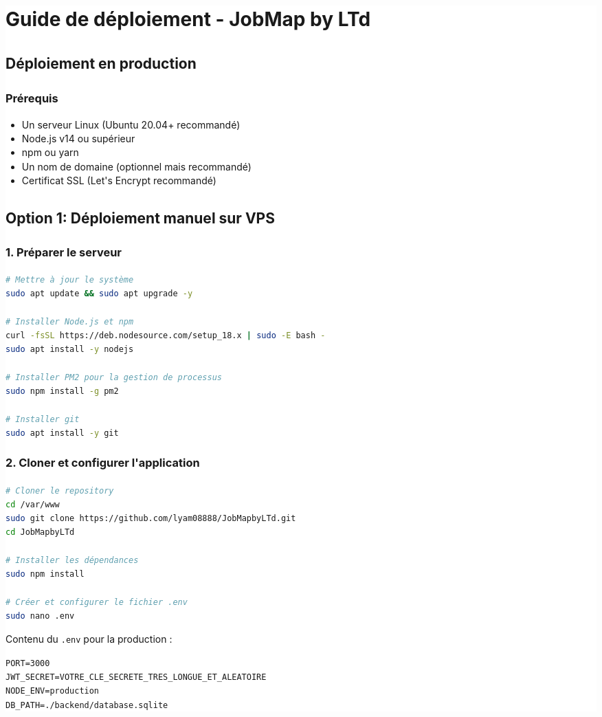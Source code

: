 # Guide de déploiement - JobMap by LTd

## Déploiement en production

### Prérequis
- Un serveur Linux (Ubuntu 20.04+ recommandé)
- Node.js v14 ou supérieur
- npm ou yarn
- Un nom de domaine (optionnel mais recommandé)
- Certificat SSL (Let's Encrypt recommandé)

## Option 1: Déploiement manuel sur VPS

### 1. Préparer le serveur

```bash
# Mettre à jour le système
sudo apt update && sudo apt upgrade -y

# Installer Node.js et npm
curl -fsSL https://deb.nodesource.com/setup_18.x | sudo -E bash -
sudo apt install -y nodejs

# Installer PM2 pour la gestion de processus
sudo npm install -g pm2

# Installer git
sudo apt install -y git
```

### 2. Cloner et configurer l'application

```bash
# Cloner le repository
cd /var/www
sudo git clone https://github.com/lyam08888/JobMapbyLTd.git
cd JobMapbyLTd

# Installer les dépendances
sudo npm install

# Créer et configurer le fichier .env
sudo nano .env
```

Contenu du `.env` pour la production :
```env
PORT=3000
JWT_SECRET=VOTRE_CLE_SECRETE_TRES_LONGUE_ET_ALEATOIRE
NODE_ENV=production
DB_PATH=./backend/database.sqlite
```
